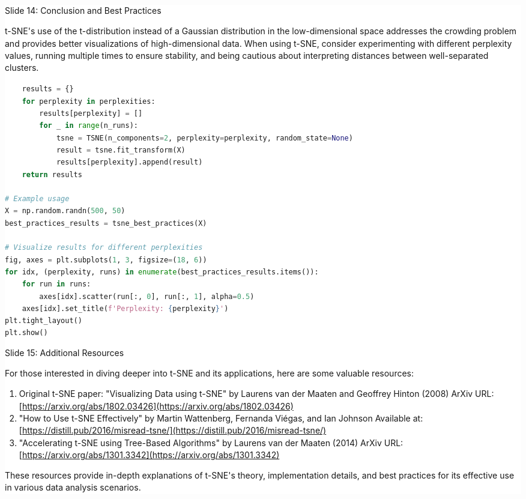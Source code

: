 Slide 14: Conclusion and Best Practices

t-SNE's use of the t-distribution instead of a Gaussian distribution in the low-dimensional space addresses the crowding problem and provides better visualizations of high-dimensional data. When using t-SNE, consider experimenting with different perplexity values, running multiple times to ensure stability, and being cautious about interpreting distances between well-separated clusters.

```python
    results = {}
    for perplexity in perplexities:
        results[perplexity] = []
        for _ in range(n_runs):
            tsne = TSNE(n_components=2, perplexity=perplexity, random_state=None)
            result = tsne.fit_transform(X)
            results[perplexity].append(result)
    return results

# Example usage
X = np.random.randn(500, 50)
best_practices_results = tsne_best_practices(X)

# Visualize results for different perplexities
fig, axes = plt.subplots(1, 3, figsize=(18, 6))
for idx, (perplexity, runs) in enumerate(best_practices_results.items()):
    for run in runs:
        axes[idx].scatter(run[:, 0], run[:, 1], alpha=0.5)
    axes[idx].set_title(f'Perplexity: {perplexity}')
plt.tight_layout()
plt.show()
```

Slide 15: Additional Resources

For those interested in diving deeper into t-SNE and its applications, here are some valuable resources:

1. Original t-SNE paper: "Visualizing Data using t-SNE" by Laurens van der Maaten and Geoffrey Hinton (2008) ArXiv URL: [https://arxiv.org/abs/1802.03426](https://arxiv.org/abs/1802.03426)
2. "How to Use t-SNE Effectively" by Martin Wattenberg, Fernanda Viégas, and Ian Johnson Available at: [https://distill.pub/2016/misread-tsne/](https://distill.pub/2016/misread-tsne/)
3. "Accelerating t-SNE using Tree-Based Algorithms" by Laurens van der Maaten (2014) ArXiv URL: [https://arxiv.org/abs/1301.3342](https://arxiv.org/abs/1301.3342)

These resources provide in-depth explanations of t-SNE's theory, implementation details, and best practices for its effective use in various data analysis scenarios.


